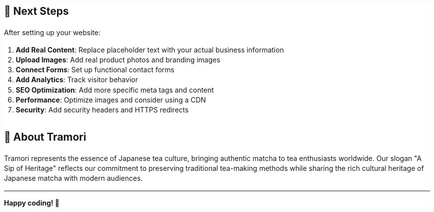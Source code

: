## 🎯 Next Steps

After setting up your website:

1. **Add Real Content**: Replace placeholder text with your actual business information
2. **Upload Images**: Add real product photos and branding images
3. **Connect Forms**: Set up functional contact forms
4. **Add Analytics**: Track visitor behavior
5. **SEO Optimization**: Add more specific meta tags and content
6. **Performance**: Optimize images and consider using a CDN
7. **Security**: Add security headers and HTTPS redirects

## 🍵 About Tramori

Tramori represents the essence of Japanese tea culture, bringing authentic matcha to tea enthusiasts worldwide. Our slogan "A Sip of Heritage" reflects our commitment to preserving traditional tea-making methods while sharing the rich cultural heritage of Japanese matcha with modern audiences.

---

**Happy coding! 🍵** 